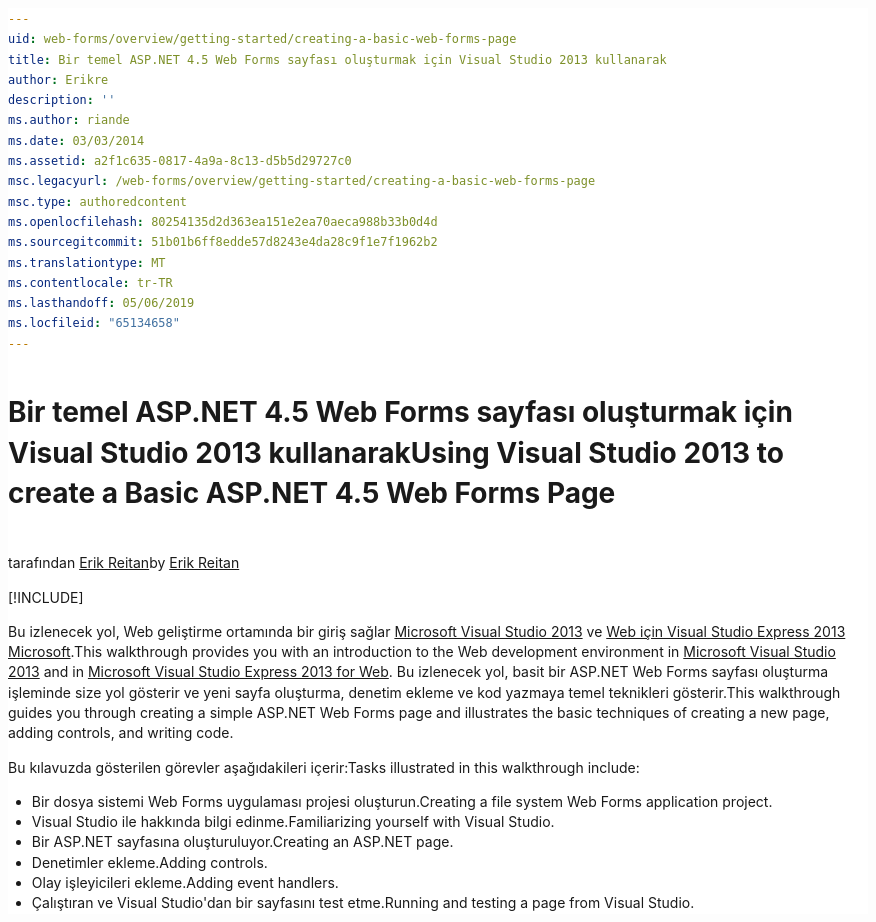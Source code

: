 ```yaml
---
uid: web-forms/overview/getting-started/creating-a-basic-web-forms-page
title: Bir temel ASP.NET 4.5 Web Forms sayfası oluşturmak için Visual Studio 2013 kullanarak
author: Erikre
description: ''
ms.author: riande
ms.date: 03/03/2014
ms.assetid: a2f1c635-0817-4a9a-8c13-d5b5d29727c0
msc.legacyurl: /web-forms/overview/getting-started/creating-a-basic-web-forms-page
msc.type: authoredcontent
ms.openlocfilehash: 80254135d2d363ea151e2ea70aeca988b33b0d4d
ms.sourcegitcommit: 51b01b6ff8edde57d8243e4da28c9f1e7f1962b2
ms.translationtype: MT
ms.contentlocale: tr-TR
ms.lasthandoff: 05/06/2019
ms.locfileid: "65134658"
---
```

# <a name="using-visual-studio-2013-to-create-a-basic-aspnet-45-web-forms-page"></a><span data-ttu-id="0f29d-102">Bir temel ASP.NET 4.5 Web Forms sayfası oluşturmak için Visual Studio 2013 kullanarak</span><span class="sxs-lookup"><span data-stu-id="0f29d-102">Using Visual Studio 2013 to create a Basic ASP.NET 4.5 Web Forms Page</span></span>
# 

<span data-ttu-id="0f29d-103">tarafından [Erik Reitan](https://github.com/Erikre)</span><span class="sxs-lookup"><span data-stu-id="0f29d-103">by [Erik Reitan](https://github.com/Erikre)</span></span>

[!INCLUDE[](~/includes/rp.md)]

<span data-ttu-id="0f29d-104">Bu izlenecek yol, Web geliştirme ortamında bir giriş sağlar [Microsoft Visual Studio 2013](https://www.microsoft.com/visualstudio/11/downloads#vs) ve [Web için Visual Studio Express 2013 Microsoft](https://www.microsoft.com/visualstudio/11/downloads#express-web).</span><span class="sxs-lookup"><span data-stu-id="0f29d-104">This walkthrough provides you with an introduction to the Web development environment in [Microsoft Visual Studio 2013](https://www.microsoft.com/visualstudio/11/downloads#vs) and in [Microsoft Visual Studio Express 2013 for Web](https://www.microsoft.com/visualstudio/11/downloads#express-web).</span></span> <span data-ttu-id="0f29d-105">Bu izlenecek yol, basit bir ASP.NET Web Forms sayfası oluşturma işleminde size yol gösterir ve yeni sayfa oluşturma, denetim ekleme ve kod yazmaya temel teknikleri gösterir.</span><span class="sxs-lookup"><span data-stu-id="0f29d-105">This walkthrough guides you through creating a simple ASP.NET Web Forms page and illustrates the basic techniques of creating a new page, adding controls, and writing code.</span></span>

<span data-ttu-id="0f29d-106">Bu kılavuzda gösterilen görevler aşağıdakileri içerir:</span><span class="sxs-lookup"><span data-stu-id="0f29d-106">Tasks illustrated in this walkthrough include:</span></span>

- <span data-ttu-id="0f29d-107">Bir dosya sistemi Web Forms uygulaması projesi oluşturun.</span><span class="sxs-lookup"><span data-stu-id="0f29d-107">Creating a file system Web Forms application project.</span></span>
- <span data-ttu-id="0f29d-108">Visual Studio ile hakkında bilgi edinme.</span><span class="sxs-lookup"><span data-stu-id="0f29d-108">Familiarizing yourself with Visual Studio.</span></span>
- <span data-ttu-id="0f29d-109">Bir ASP.NET sayfasına oluşturuluyor.</span><span class="sxs-lookup"><span data-stu-id="0f29d-109">Creating an ASP.NET page.</span></span>
- <span data-ttu-id="0f29d-110">Denetimler ekleme.</span><span class="sxs-lookup"><span data-stu-id="0f29d-110">Adding controls.</span></span>
- <span data-ttu-id="0f29d-111">Olay işleyicileri ekleme.</span><span class="sxs-lookup"><span data-stu-id="0f29d-111">Adding event handlers.</span></span>
- <span data-ttu-id="0f29d-112">Çalıştıran ve Visual Studio'dan bir sayfasını test etme.</span><span class="sxs-lookup"><span data-stu-id="0f29d-112">Running and testing a page from Visual Studio.</span></span>